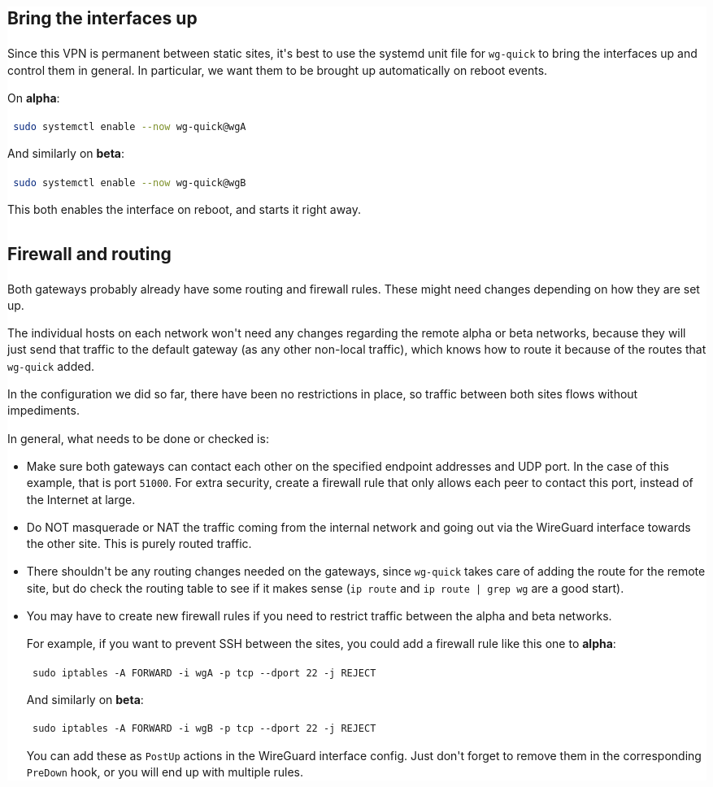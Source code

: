 ## Bring the interfaces up

Since this VPN is permanent between static sites, it's best to use the systemd unit file for `wg-quick` to bring the interfaces up and control them in general. In particular, we want them to be brought up automatically on reboot events.

On **alpha**:

```bash
 sudo systemctl enable --now wg-quick@wgA
```

And similarly on **beta**:

```bash
 sudo systemctl enable --now wg-quick@wgB
```

This both enables the interface on reboot, and starts it right away.

## Firewall and routing

Both gateways probably already have some routing and firewall rules. These might need changes depending on how they are set up.

The individual hosts on each network won't need any changes regarding the remote alpha or beta networks, because they will just send that traffic to the default gateway (as any other non-local traffic), which knows how to route it because of the routes that `wg-quick` added.

In the configuration we did so far, there have been no restrictions in place, so traffic between both sites flows without impediments.

In general, what needs to be done or checked is:

- Make sure both gateways can contact each other on the specified endpoint addresses and UDP port. In the case of this example, that is port `51000`. For extra security, create a firewall rule that only allows each peer to contact this port, instead of the Internet at large.
- Do NOT masquerade or NAT the traffic coming from the internal network and going out via the WireGuard interface towards the other site. This is purely routed traffic.
- There shouldn't be any routing changes needed on the gateways, since `wg-quick` takes care of adding the route for the remote site, but do check the routing table to see if it makes sense (`ip route` and `ip route | grep wg` are a good start).
- You may have to create new firewall rules if you need to restrict traffic between the alpha and beta networks.

  For example, if you want to prevent SSH between the sites, you could add a firewall rule like this one to **alpha**:

  ` sudo iptables -A FORWARD -i wgA -p tcp --dport 22 -j REJECT`

  And similarly on **beta**:

  ` sudo iptables -A FORWARD -i wgB -p tcp --dport 22 -j REJECT`

  You can add these as `PostUp` actions in the WireGuard interface config. Just don't forget to remove them in the corresponding `PreDown` hook, or you will end up with multiple rules.

